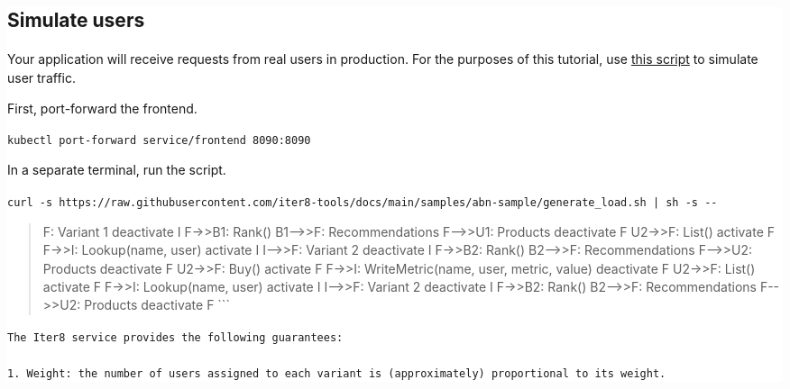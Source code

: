 ## Simulate users
Your application will receive requests from real users in production. For the purposes of this tutorial, use [this script](https://raw.githubusercontent.com/iter8-tools/docs/main/samples/abn-sample/generate_load.sh) to simulate user traffic.

First, port-forward the frontend.
```shell
kubectl port-forward service/frontend 8090:8090
```

In a separate terminal, run the script.
```shell
curl -s https://raw.githubusercontent.com/iter8-tools/docs/main/samples/abn-sample/generate_load.sh | sh -s --
```

>F: Variant 1
        deactivate I
        F->>B1: Rank()
        B1-->>F: Recommendations
        F-->>U1: Products
        deactivate F
        U2->>F: List()
        activate F
        F->>I: Lookup(name, user)
        activate I
        I-->>F: Variant 2
        deactivate I
        F->>B2: Rank()
        B2-->>F: Recommendations
        F-->>U2: Products
        deactivate F
        U2->>F: Buy()
        activate F
        F->>I: WriteMetric(name, user, metric, value)
        deactivate F
        U2->>F: List()
        activate F
        F->>I: Lookup(name, user)
        activate I
        I-->>F: Variant 2
        deactivate I
        F->>B2: Rank()
        B2-->>F: Recommendations
        F-->>U2: Products
        deactivate F
    ```

    The Iter8 service provides the following guarantees:
    
    1. Weight: the number of users assigned to each variant is (approximately) proportional to its weight.
    
